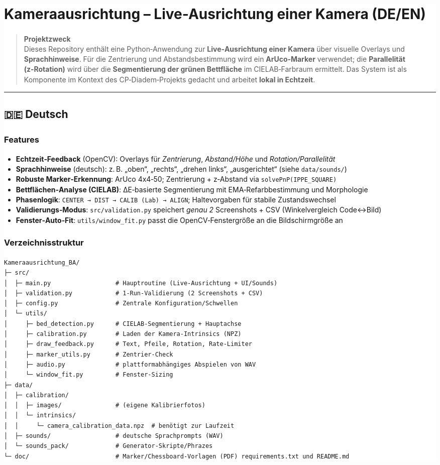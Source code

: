 # Kameraausrichtung – Live-Ausrichtung einer Kamera (DE/EN)

> **Projektzweck**  
> Dieses Repository enthält eine Python‑Anwendung zur **Live‑Ausrichtung einer Kamera** über visuelle Overlays und **Sprachhinweise**. Für die Zentrierung und Abstandsbestimmung wird ein **ArUco‑Marker** verwendet; die **Parallelität (z‑Rotation)** wird über die **Segmentierung der grünen Bettfläche** im CIELAB‑Farbraum ermittelt. Das System ist als Komponente im Kontext des CP‑Diadem‑Projekts gedacht und arbeitet **lokal in Echtzeit**.

---

## 🇩🇪 Deutsch

### Features
- **Echtzeit‑Feedback** (OpenCV): Overlays für *Zentrierung*, *Abstand/Höhe* und *Rotation/Parallelität*  
- **Sprachhinweise** (deutsch): z. B. „oben“, „rechts“, „drehen links“, „ausgerichtet“ (siehe `data/sounds/`)  
- **Robuste Marker‑Erkennung**: ArUco 4x4‑50; Zentrierung + z‑Abstand via `solvePnP(IPPE_SQUARE)`  
- **Bettflächen‑Analyse (CIELAB)**: ΔE‑basierte Segmentierung mit EMA‑Refarbbestimmung und Morphologie  
- **Phasenlogik**: `CENTER → DIST → CALIB (Lab) → ALIGN`; Haltevorgaben für stabile Zustandswechsel  
- **Validierungs‑Modus**: `src/validation.py` speichert *genau 2* Screenshots + CSV (Winkelvergleich Code↔Bild)  
- **Fenster‑Auto‑Fit**: `utils/window_fit.py` passt die OpenCV‑Fenstergröße an die Bildschirmgröße an

### Verzeichnisstruktur
```
Kameraausrichtung_BA/
├─ src/
│  ├─ main.py                  # Hauptroutine (Live‑Ausrichtung + UI/Sounds)
│  ├─ validation.py            # 1‑Run‑Validierung (2 Screenshots + CSV)
│  ├─ config.py                # Zentrale Konfiguration/Schwellen
│  └─ utils/
│     ├─ bed_detection.py      # CIELAB‑Segmentierung + Hauptachse
│     ├─ calibration.py        # Laden der Kamera‑Intrinsics (NPZ)
│     ├─ draw_feedback.py      # Text, Pfeile, Rotation, Rate‑Limiter
│     ├─ marker_utils.py       # Zentrier‑Check
│     ├─ audio.py              # plattformabhängiges Abspielen von WAV
│     └─ window_fit.py         # Fenster‑Sizing
├─ data/
│  ├─ calibration/
│  │  ├─ images/               # (eigene Kalibrierfotos)
│  │  └─ intrinsics/
│  │     └─ camera_calibration_data.npz  # benötigt zur Laufzeit
│  ├─ sounds/                  # deutsche Sprachprompts (WAV)
│  └─ sounds_pack/             # Generator‑Skripte/Phrazes
└─ doc/                        # Marker/Chessboard‑Vorlagen (PDF) requirements.txt und README.md
```
